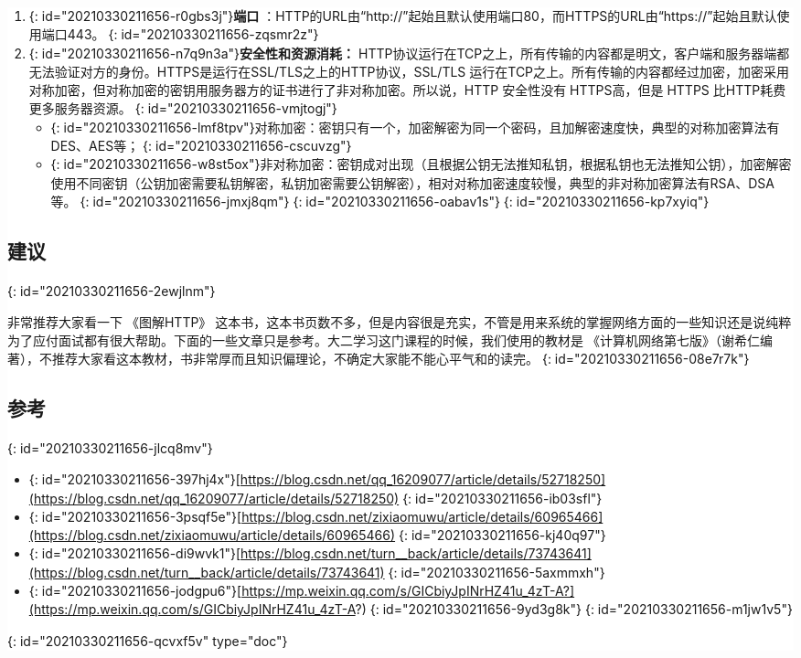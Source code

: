 1. {: id="20210330211656-r0gbs3j"}**端口** ：HTTP的URL由“http://”起始且默认使用端口80，而HTTPS的URL由“https://”起始且默认使用端口443。
   {: id="20210330211656-zqsmr2z"}
2. {: id="20210330211656-n7q9n3a"}**安全性和资源消耗：** HTTP协议运行在TCP之上，所有传输的内容都是明文，客户端和服务器端都无法验证对方的身份。HTTPS是运行在SSL/TLS之上的HTTP协议，SSL/TLS 运行在TCP之上。所有传输的内容都经过加密，加密采用对称加密，但对称加密的密钥用服务器方的证书进行了非对称加密。所以说，HTTP 安全性没有 HTTPS高，但是 HTTPS 比HTTP耗费更多服务器资源。
   {: id="20210330211656-vmjtogj"}
   - {: id="20210330211656-lmf8tpv"}对称加密：密钥只有一个，加密解密为同一个密码，且加解密速度快，典型的对称加密算法有DES、AES等；
     {: id="20210330211656-cscuvzg"}
   - {: id="20210330211656-w8st5ox"}非对称加密：密钥成对出现（且根据公钥无法推知私钥，根据私钥也无法推知公钥），加密解密使用不同密钥（公钥加密需要私钥解密，私钥加密需要公钥解密），相对对称加密速度较慢，典型的非对称加密算法有RSA、DSA等。
     {: id="20210330211656-jmxj8qm"}
   {: id="20210330211656-oabav1s"}
{: id="20210330211656-kp7xyiq"}

## 建议
{: id="20210330211656-2ewjlnm"}

非常推荐大家看一下 《图解HTTP》 这本书，这本书页数不多，但是内容很是充实，不管是用来系统的掌握网络方面的一些知识还是说纯粹为了应付面试都有很大帮助。下面的一些文章只是参考。大二学习这门课程的时候，我们使用的教材是 《计算机网络第七版》（谢希仁编著），不推荐大家看这本教材，书非常厚而且知识偏理论，不确定大家能不能心平气和的读完。
{: id="20210330211656-08e7r7k"}

## 参考
{: id="20210330211656-jlcq8mv"}

- {: id="20210330211656-397hj4x"}[https://blog.csdn.net/qq_16209077/article/details/52718250](https://blog.csdn.net/qq_16209077/article/details/52718250)
  {: id="20210330211656-ib03sfl"}
- {: id="20210330211656-3psqf5e"}[https://blog.csdn.net/zixiaomuwu/article/details/60965466](https://blog.csdn.net/zixiaomuwu/article/details/60965466)
  {: id="20210330211656-kj40q97"}
- {: id="20210330211656-di9wvk1"}[https://blog.csdn.net/turn__back/article/details/73743641](https://blog.csdn.net/turn__back/article/details/73743641)
  {: id="20210330211656-5axmmxh"}
- {: id="20210330211656-jodgpu6"}[https://mp.weixin.qq.com/s/GICbiyJpINrHZ41u_4zT-A?](https://mp.weixin.qq.com/s/GICbiyJpINrHZ41u_4zT-A?)
  {: id="20210330211656-9yd3g8k"}
{: id="20210330211656-m1jw1v5"}


{: id="20210330211656-qcvxf5v" type="doc"}
